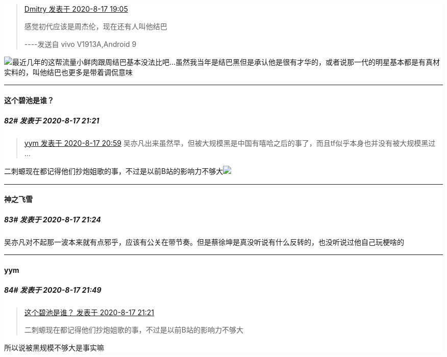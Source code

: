 

<blockquote><a href="httphttps://bbs.saraba1st.com/2b/forum.php?mod=redirect&amp;goto=findpost&amp;pid=48463601&amp;ptid=1955156" target="_blank">Dmitry 发表于 2020-8-17 19:05</a>

感觉初代应该是周杰伦，现在还有人叫他结巴


----发送自 vivo V1913A,Android 9</blockquote>
<img src="https://static.saraba1st.com/image/smiley/face2017/068.png" referrerpolicy="no-referrer">最近几年的这帮流量小鲜肉跟周结巴基本没法比吧...虽然我当年是结巴黑但是承认他是很有才华的，或者说那一代的明星基本都是有真材实料的，叫他结巴也更多是带着调侃意味







*****

####  这个碧池是谁？  
##### 82#       发表于 2020-8-17 21:21



<blockquote><a href="httphttps://bbs.saraba1st.com/2b/forum.php?mod=redirect&amp;goto=findpost&amp;pid=48464811&amp;ptid=1955156" target="_blank">yym 发表于 2020-8-17 20:59</a>
吴亦凡出来虽然早，但被大规模黑是中国有嘻哈之后的事了，而且tf似乎本身也并没有被大规模黑过 ...</blockquote>
二刺螈现在都记得他们抄炮姐歌的事，不过是以前B站的影响力不够大<img src="https://static.saraba1st.com/image/smiley/face2017/049.png" referrerpolicy="no-referrer">







*****

####  神之飞雪  
##### 83#       发表于 2020-8-17 21:24




吴亦凡对不起那一波本来就有点邪乎，应该有公关在带节奏。但是蔡徐坤是真没听说有什么反转的，也没听说过他自己玩梗啥的







*****

####  yym  
##### 84#       发表于 2020-8-17 21:49



<blockquote><a href="httphttps://bbs.saraba1st.com/2b/forum.php?mod=redirect&amp;goto=findpost&amp;pid=48465068&amp;ptid=1955156" target="_blank">这个碧池是谁？ 发表于 2020-8-17 21:21</a>

二刺螈现在都记得他们抄炮姐歌的事，不过是以前B站的影响力不够大</blockquote>
所以说被黑规模不够大是事实嘛



